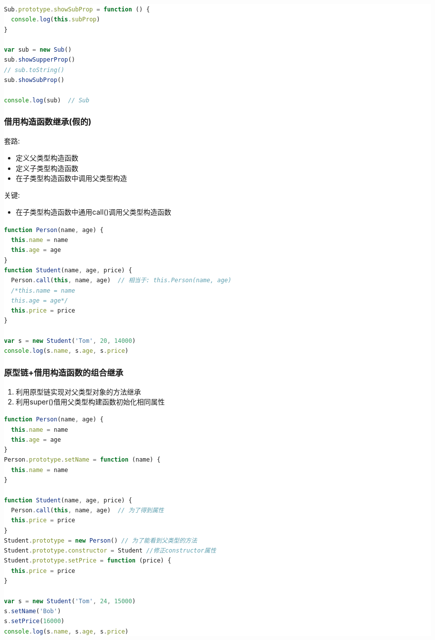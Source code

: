 ```javascript
Sub.prototype.showSubProp = function () {
  console.log(this.subProp)
}

var sub = new Sub()
sub.showSupperProp()
// sub.toString()
sub.showSubProp()

console.log(sub)  // Sub
```

### 借用构造函数继承(假的)
套路:
- 定义父类型构造函数
- 定义子类型构造函数
- 在子类型构造函数中调用父类型构造

关键:

- 在子类型构造函数中通用call()调用父类型构造函数

```javascript
function Person(name, age) {
  this.name = name
  this.age = age
}
function Student(name, age, price) {
  Person.call(this, name, age)  // 相当于: this.Person(name, age)
  /*this.name = name
  this.age = age*/
  this.price = price
}

var s = new Student('Tom', 20, 14000)
console.log(s.name, s.age, s.price)
```

### 原型链+借用构造函数的组合继承
1. 利用原型链实现对父类型对象的方法继承
2. 利用super()借用父类型构建函数初始化相同属性

```javascript
function Person(name, age) {
  this.name = name
  this.age = age
}
Person.prototype.setName = function (name) {
  this.name = name
}

function Student(name, age, price) {
  Person.call(this, name, age)  // 为了得到属性
  this.price = price
}
Student.prototype = new Person() // 为了能看到父类型的方法
Student.prototype.constructor = Student //修正constructor属性
Student.prototype.setPrice = function (price) {
  this.price = price
}

var s = new Student('Tom', 24, 15000)
s.setName('Bob')
s.setPrice(16000)
console.log(s.name, s.age, s.price)
```